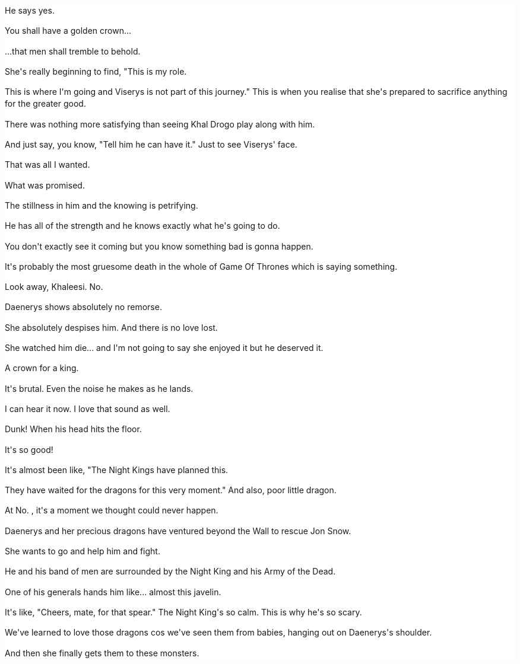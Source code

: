 He says yes.

You shall have a golden crown...

...that men shall tremble to behold.

She's really beginning to find, "This is my role.

This is where I'm going and Viserys is not part of this journey." This is when you realise that she's prepared to sacrifice anything for the greater good.

There was nothing more satisfying than seeing Khal Drogo play along with him.

And just say, you know, "Tell him he can have it." Just to see Viserys' face.

That was all I wanted.

What was promised.

The stillness in him and the knowing is petrifying.

He has all of the strength and he knows exactly what he's going to do.

You don't exactly see it coming but you know something bad is gonna happen.

It's probably the most gruesome death in the whole of Game Of Thrones which is saying something.

Look away, Khaleesi. No.

Daenerys shows absolutely no remorse.

She absolutely despises him. And there is no love lost.

She watched him die... and I'm not going to say she enjoyed it but he deserved it.

A crown for a king.

It's brutal. Even the noise he makes as he lands.

I can hear it now. I love that sound as well.

Dunk! When his head hits the floor.

It's so good!

It's almost been like, "The Night Kings have planned this.

They have waited for the dragons for this very moment." And also, poor little dragon.

At No. , it's a moment we thought could never happen.

Daenerys and her precious dragons have ventured beyond the Wall to rescue Jon Snow.

She wants to go and help him and fight.

He and his band of men are surrounded by the Night King and his Army of the Dead.

One of his generals hands him like... almost this javelin.

It's like, "Cheers, mate, for that spear." The Night King's so calm. This is why he's so scary.

We've learned to love those dragons cos we've seen them from babies, hanging out on Daenerys's shoulder.

And then she finally gets them to these monsters.
